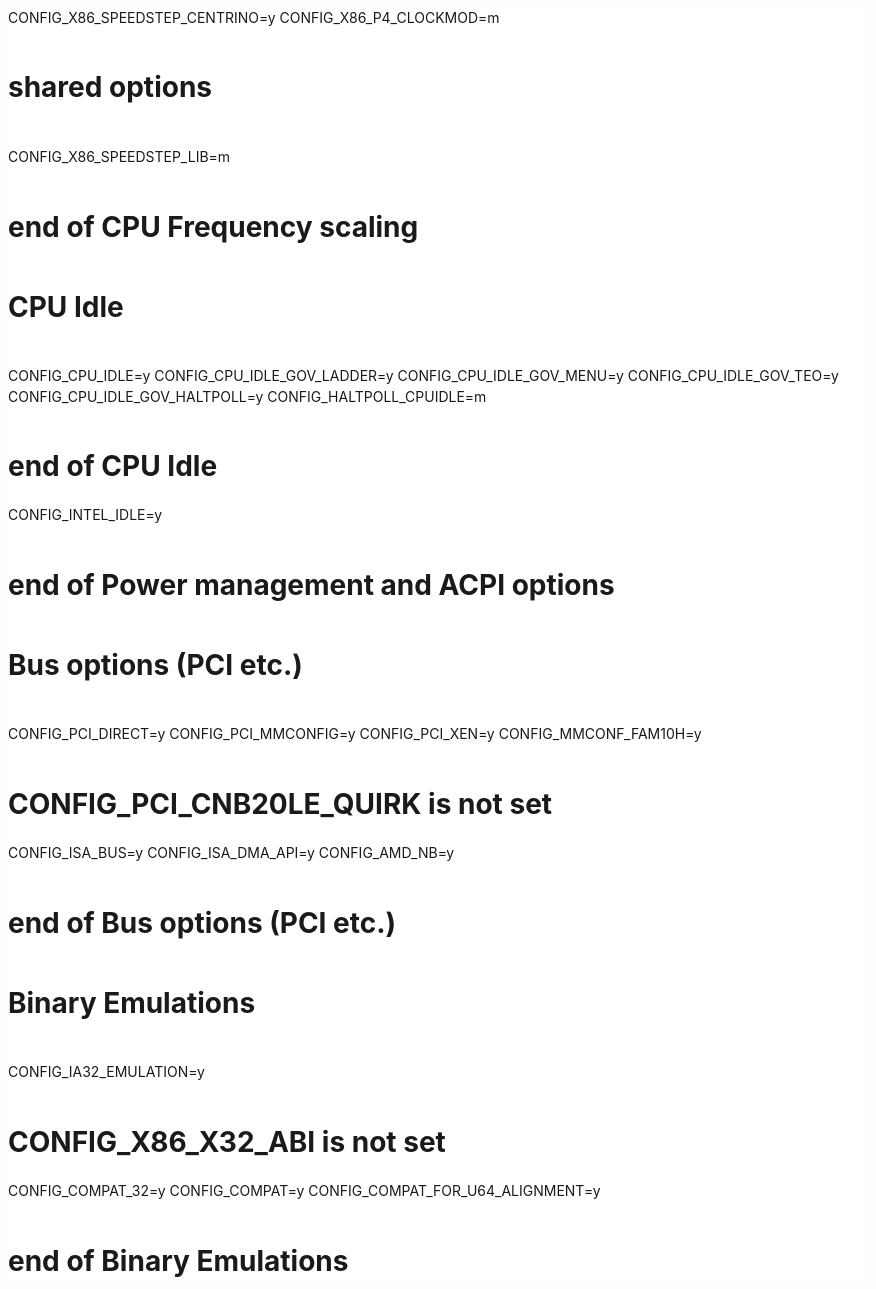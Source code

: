CONFIG_X86_SPEEDSTEP_CENTRINO=y
CONFIG_X86_P4_CLOCKMOD=m

#
# shared options
#
CONFIG_X86_SPEEDSTEP_LIB=m
# end of CPU Frequency scaling

#
# CPU Idle
#
CONFIG_CPU_IDLE=y
CONFIG_CPU_IDLE_GOV_LADDER=y
CONFIG_CPU_IDLE_GOV_MENU=y
CONFIG_CPU_IDLE_GOV_TEO=y
CONFIG_CPU_IDLE_GOV_HALTPOLL=y
CONFIG_HALTPOLL_CPUIDLE=m
# end of CPU Idle

CONFIG_INTEL_IDLE=y
# end of Power management and ACPI options

#
# Bus options (PCI etc.)
#
CONFIG_PCI_DIRECT=y
CONFIG_PCI_MMCONFIG=y
CONFIG_PCI_XEN=y
CONFIG_MMCONF_FAM10H=y
# CONFIG_PCI_CNB20LE_QUIRK is not set
CONFIG_ISA_BUS=y
CONFIG_ISA_DMA_API=y
CONFIG_AMD_NB=y
# end of Bus options (PCI etc.)

#
# Binary Emulations
#
CONFIG_IA32_EMULATION=y
# CONFIG_X86_X32_ABI is not set
CONFIG_COMPAT_32=y
CONFIG_COMPAT=y
CONFIG_COMPAT_FOR_U64_ALIGNMENT=y
# end of Binary Emulations

